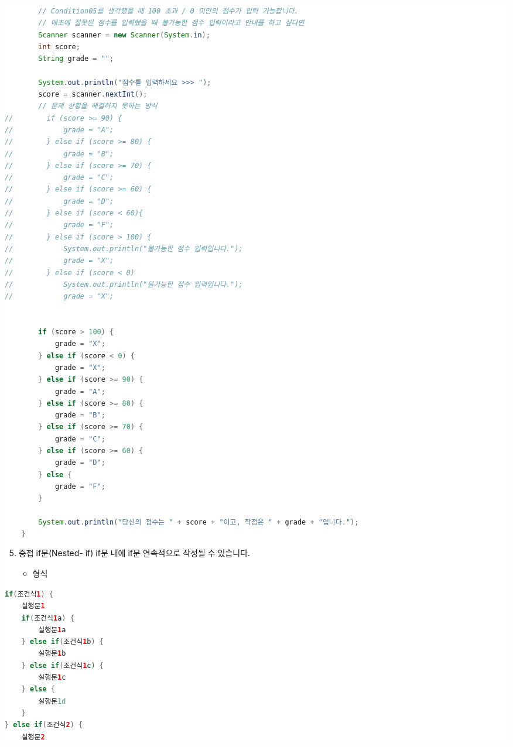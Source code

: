 ```java
        // Condition05를 생각했을 때 100 초과 / 0 미만의 점수가 입력 가능합니다.
        // 애초에 잘못된 점수를 입력했을 때 불가능한 점수 입력이라고 안내를 하고 싶다면
        Scanner scanner = new Scanner(System.in);
        int score;
        String grade = "";

        System.out.println("점수를 입력하세요 >>> ");
        score = scanner.nextInt();
        // 문제 상황을 해결하지 못하는 방식
//        if (score >= 90) {
//            grade = "A";
//        } else if (score >= 80) {
//            grade = "B";
//        } else if (score >= 70) {
//            grade = "C";
//        } else if (score >= 60) {
//            grade = "D";
//        } else if (score < 60){
//            grade = "F";
//        } else if (score > 100) {
//            System.out.println("불가능한 점수 입력입니다.");
//            grade = "X";
//        } else if (score < 0)
//            System.out.println("불가능한 점수 입력입니다.");
//            grade = "X";


        if (score > 100) {
            grade = "X";
        } else if (score < 0) {
            grade = "X";
        } else if (score >= 90) {
            grade = "A";
        } else if (score >= 80) {
            grade = "B";
        } else if (score >= 70) {
            grade = "C";
        } else if (score >= 60) {
            grade = "D";
        } else {
            grade = "F";
        }

        System.out.println("당신의 점수는 " + score + "이고, 학점은 " + grade + "입니다.");
    }
```
5. 중첩 if문(Nested- if)
    if문 내에 if문 연속적으로 작성될 수 있습니다.

    - 형식
```java
if(조건식1) {
    실행문1
    if(조건식1a) {
        실행문1a
    } else if(조건식1b) {
        실행문1b
    } else if(조건식1c) {
        실행문1c
    } else {
        실행문1d
    }
} else if(조건식2) {
    실행문2
```